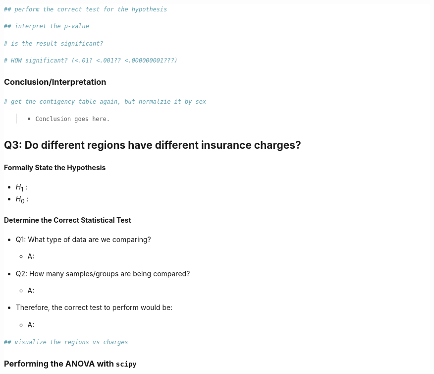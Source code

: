 
```python
## perform the correct test for the hypothesis

```


```python
## interpret the p-value 

```


```python
# is the result significant?

```


```python
# HOW significant? (<.01? <.001?? <.000000001???)

```

### Conclusion/Interpretation


```python
# get the contigency table again, but normalzie it by sex

```

>- `Conclusion goes here.`

## Q3: Do different regions have different insurance charges?

#### Formally State the Hypothesis
- $H_1$ : 
- $H_0$ : 

#### Determine the Correct Statistical Test 

- Q1: What type of data are we comparing?
    - A:
    
    
- Q2: How many samples/groups are being compared?
    - A: 
    
- Therefore, the correct test to perform would be:
    - A:


```python
## visualize the regions vs charges

```

### Performing the ANOVA with `scipy`

